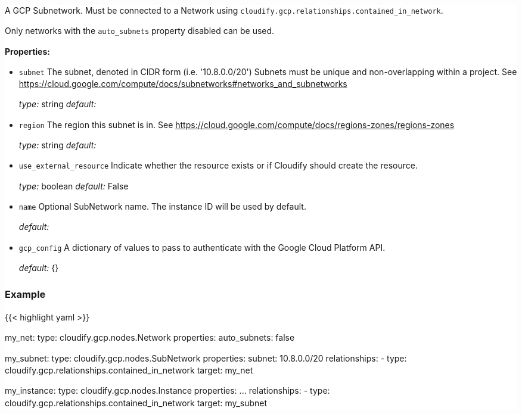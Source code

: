 A GCP Subnetwork. Must be connected to a Network using `cloudify.gcp.relationships.contained_in_network`.

Only networks with the `auto_subnets` property disabled can be used.



**Properties:**


  * `subnet`
    The subnet, denoted in CIDR form (i.e. '10.8.0.0/20') Subnets must be unique and non-overlapping within a project. See https://cloud.google.com/compute/docs/subnetworks#networks_and_subnetworks

    *type:* string
    *default:* 
  * `region`
    The region this subnet is in. See https://cloud.google.com/compute/docs/regions-zones/regions-zones

    *type:* string
    *default:* 
  * `use_external_resource`
    Indicate whether the resource exists or if Cloudify should create the resource.

    *type:* boolean
    *default:* False
  * `name`
    Optional SubNetwork name. The instance ID will be used by default.

    *default:* 
  * `gcp_config`
    A dictionary of values to pass to authenticate with the Google Cloud Platform API.

    *default:* {}



### Example

{{< highlight  yaml  >}}

my_net:
  type: cloudify.gcp.nodes.Network
  properties:
    auto_subnets: false

my_subnet:
  type: cloudify.gcp.nodes.SubNetwork
  properties:
    subnet: 10.8.0.0/20
  relationships:
    - type: cloudify.gcp.relationships.contained_in_network
      target: my_net

my_instance:
  type: cloudify.gcp.nodes.Instance
  properties:
    ...
  relationships:
    - type: cloudify.gcp.relationships.contained_in_network
      target: my_subnet
